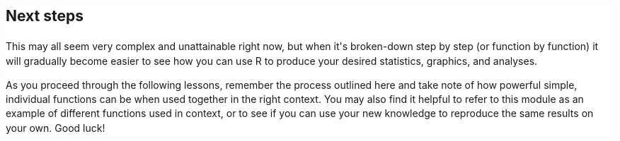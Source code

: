 ## Next steps

This may all seem very complex and unattainable right now, but when it's broken-down step by step (or function by function) it will gradually become easier to see how you can use R to produce your desired statistics, graphics, and analyses.

As you proceed through the following lessons, remember the process outlined here and take note of how powerful simple, individual functions can be when used together in the right context. You may also find it helpful to refer to this module as an example of different functions used in context, or to see if you can use your new knowledge to reproduce the same results on your own. Good luck!




